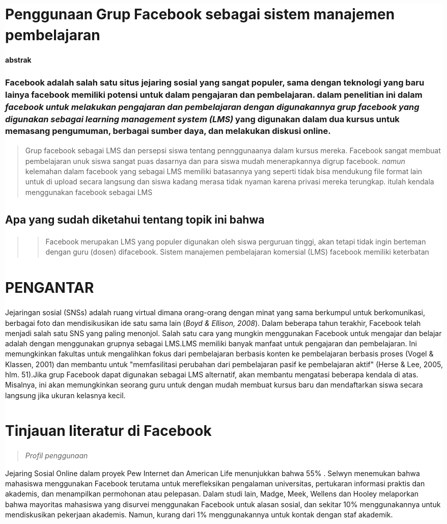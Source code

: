 # **Penggunaan Grup Facebook sebagai sistem manajemen pembelajaran**

**abstrak**

### Facebook adalah salah satu situs jejaring sosial yang sangat populer, sama dengan teknologi yang baru lainya facebook memiliki potensi untuk dalam pengajaran dan pembelajaran. dalam penelitian ini dalam *facebook untuk melakukan pengajaran dan pembelajaran dengan digunakannya grup facebook yang digunakan sebagai learning management system (LMS)* yang digunakan dalam dua kursus untuk memasang pengumuman, berbagai sumber daya, dan melakukan diskusi online. 


> Grup facebook sebagai LMS dan persepsi siswa tentang pennggunaanya dalam kursus mereka. Facebook sangat membuat pembelajaran unuk siswa sangat puas dasarnya dan para siswa mudah menerapkannya digrup facebook. *namun* kelemahan dalam facebook yang sebagai LMS memiliki batasannya yang seperti tidak bisa mendukung file format lain untuk di upload secara langsung dan siswa kadang merasa tidak nyaman karena privasi mereka terungkap. itulah kendala menggunakan facebook sebagai LMS

## Apa yang sudah diketahui tentang topik ini bahwa
>> Facebook merupakan LMS yang populer digunakan oleh siswa perguruan tinggi, akan tetapi tidak ingin berteman dengan guru (dosen) difacebook. 
>> Sistem manajemen pembelajaran komersial (LMS) facebook memiliki keterbatan 

# **PENGANTAR**
Jejaringan sosial (SNSs) adalah ruang virtual dimana orang-orang dengan minat yang sama berkumpul untuk berkomunikasi, berbagai foto dan mendisikusikan ide satu sama lain (*Boyd & Ellison, 2008*). Dalam beberapa tahun terakhir, Facebook telah menjadi salah satu SNS yang paling menonjol. Salah satu cara yang mungkin menggunakan Facebook untuk mengajar dan belajar adalah dengan menggunakan grupnya sebagai LMS.LMS memiliki banyak manfaat untuk pengajaran dan pembelajaran. Ini memungkinkan fakultas untuk mengalihkan fokus dari pembelajaran berbasis konten ke pembelajaran berbasis proses (Vogel & Klassen, 2001) dan membantu untuk "memfasilitasi perubahan dari pembelajaran pasif ke pembelajaran aktif" (Herse & Lee, 2005, hlm. 51).Jika grup Facebook dapat digunakan sebagai LMS alternatif, akan membantu mengatasi beberapa kendala di atas. Misalnya, ini akan memungkinkan seorang guru untuk dengan mudah membuat kursus baru dan mendaftarkan siswa secara langsung jika ukuran kelasnya kecil.

# **Tinjauan literatur di Facebook**
> *Profil penggunaan*

Jejaring Sosial Online dalam proyek Pew Internet dan American Life menunjukkan bahwa 55% . Selwyn menemukan bahwa mahasiswa menggunakan Facebook terutama untuk merefleksikan pengalaman universitas, pertukaran informasi praktis dan akademis, dan menampilkan permohonan atau pelepasan. Dalam studi lain, Madge, Meek, Wellens dan Hooley melaporkan bahwa mayoritas mahasiswa yang disurvei menggunakan Facebook untuk alasan sosial, dan sekitar 10% menggunakannya untuk mendiskusikan pekerjaan akademis. Namun, kurang dari 1% menggunakannya untuk kontak dengan staf akademik.
